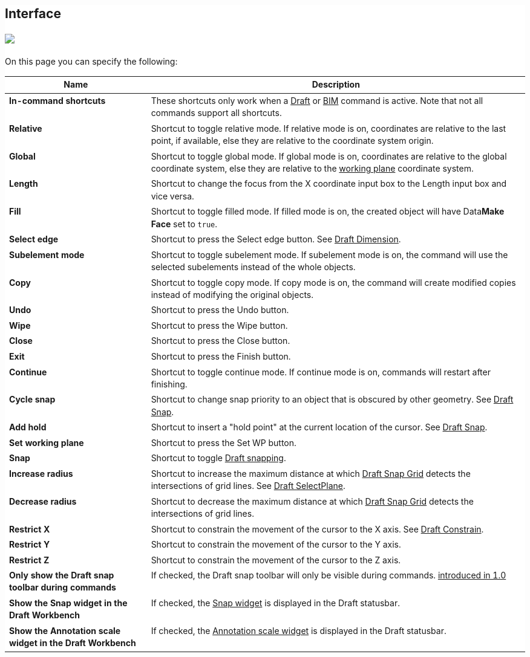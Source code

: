 ## Interface

![](/images/Preferences_Draft_Page_Interface.png)

On this page you can specify the following:

| Name | Description |
| --- | --- |
| **In-command shortcuts** | These shortcuts only work when a [Draft](/Draft_Workbench "Draft Workbench") or [BIM](/BIM_Workbench "BIM Workbench") command is active. Note that not all commands support all shortcuts. |
| **Relative** | Shortcut to toggle relative mode. If relative mode is on, coordinates are relative to the last point, if available, else they are relative to the coordinate system origin. |
| **Global** | Shortcut to toggle global mode. If global mode is on, coordinates are relative to the global coordinate system, else they are relative to the [working plane](/Draft_SelectPlane "Draft SelectPlane") coordinate system. |
| **Length** | Shortcut to change the focus from the X coordinate input box to the Length input box and vice versa. |
| **Fill** | Shortcut to toggle filled mode. If filled mode is on, the created object will have Data**Make Face** set to `true`. |
| **Select edge** | Shortcut to press the Select edge button. See [Draft Dimension](/Draft_Dimension "Draft Dimension"). |
| **Subelement mode** | Shortcut to toggle subelement mode. If subelement mode is on, the command will use the selected subelements instead of the whole objects. |
| **Copy** | Shortcut to toggle copy mode. If copy mode is on, the command will create modified copies instead of modifying the original objects. |
| **Undo** | Shortcut to press the Undo button. |
| **Wipe** | Shortcut to press the Wipe button. |
| **Close** | Shortcut to press the Close button. |
| **Exit** | Shortcut to press the Finish button. |
| **Continue** | Shortcut to toggle continue mode. If continue mode is on, commands will restart after finishing. |
| **Cycle snap** | Shortcut to change snap priority to an object that is obscured by other geometry. See [Draft Snap](/Draft_Snap "Draft Snap"). |
| **Add hold** | Shortcut to insert a "hold point" at the current location of the cursor. See [Draft Snap](/Draft_Snap "Draft Snap"). |
| **Set working plane** | Shortcut to press the Set WP button. |
| **Snap** | Shortcut to toggle [Draft snapping](/Draft_Snap "Draft Snap"). |
| **Increase radius** | Shortcut to increase the maximum distance at which [Draft Snap Grid](/Draft_Snap_Grid "Draft Snap Grid") detects the intersections of grid lines. See [Draft SelectPlane](/Draft_SelectPlane "Draft SelectPlane"). |
| **Decrease radius** | Shortcut to decrease the maximum distance at which [Draft Snap Grid](/Draft_Snap_Grid "Draft Snap Grid") detects the intersections of grid lines. |
| **Restrict X** | Shortcut to constrain the movement of the cursor to the X axis. See [Draft Constrain](/Draft_Constrain "Draft Constrain"). |
| **Restrict Y** | Shortcut to constrain the movement of the cursor to the Y axis. |
| **Restrict Z** | Shortcut to constrain the movement of the cursor to the Z axis. |
| **Only show the Draft snap toolbar during commands** | If checked, the Draft snap toolbar will only be visible during commands. [introduced in 1.0](/Release_notes_1.0 "Release notes 1.0") |
| **Show the Snap widget in the Draft Workbench** | If checked, the [Snap widget](/Draft_snap_widget "Draft snap widget") is displayed in the Draft statusbar. |
| **Show the Annotation scale widget in the Draft Workbench** | If checked, the [Annotation scale widget](/Draft_annotation_scale_widget "Draft annotation scale widget") is displayed in the Draft statusbar. |
